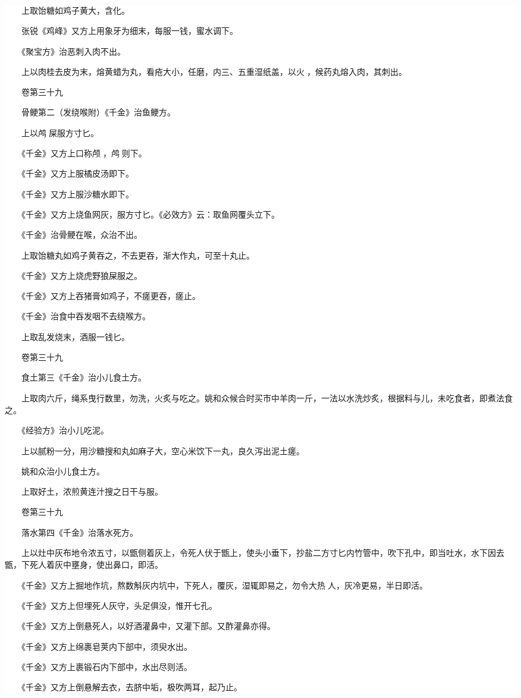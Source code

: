 
　　上取饴糖如鸡子黄大，含化。

　　张锐《鸡峰》又方上用象牙为细末，每服一钱，蜜水调下。

　　《聚宝方》治恶刺入肉不出。

　　上以肉桂去皮为末，熔黄蜡为丸，看疮大小，任磨，内三、五重湿纸盖，以火 ，候药丸熔入肉，其刺出。

　　卷第三十九

　　骨鲠第二（发绕喉附）《千金》治鱼鲠方。

　　上以鸬 屎服方寸匕。

　　《千金》又方上口称颅 ，鸬 则下。

　　《千金》又方上服橘皮汤即下。

　　《千金》又方上服沙糖水即下。

　　《千金》又方上烧鱼网灰，服方寸匕。《必效方》云：取鱼网覆头立下。

　　《千金》治骨鲠在喉，众治不出。

　　上取饴糖丸如鸡子黄吞之，不去更吞，渐大作丸，可至十丸止。

　　《千金》又方上烧虎野狼屎服之。

　　《千金》又方上吞猪膏如鸡子，不瘥更吞，瘥止。

　　《千金》治食中吞发咽不去绕喉方。

　　上取乱发烧末，酒服一钱匕。

　　卷第三十九

　　食土第三《千金》治小儿食土方。

　　上取肉六斤，绳系曳行数里，勿洗，火炙与吃之。姚和众候合时买市中羊肉一斤，一法以水洗炒炙，根据料与儿，未吃食者，即煮法食之。

　　《经验方》治小儿吃泥。

　　上以腻粉一分，用沙糖搜和丸如麻子大，空心米饮下一丸，良久泻出泥土瘥。

　　姚和众治小儿食土方。

　　上取好土，浓煎黄连汁搜之日干与服。

　　卷第三十九

　　落水第四《千金》治落水死方。

　　上以灶中灰布地令浓五寸，以甑侧着灰上，令死人伏于甑上，使头小垂下，抄盐二方寸匕内竹管中，吹下孔中，即当吐水，水下因去甑，下死人着灰中壅身，使出鼻口，即活。

　　《千金》又方上掘地作坑，熬数斛灰内坑中，下死人，覆灰，湿辄即易之，勿令大热 人，灰冷更易，半日即活。

　　《千金》又方上但埋死人灰守，头足俱没，惟开七孔。

　　《千金》又方上倒悬死人，以好酒灌鼻中，又灌下部。又酢灌鼻亦得。

　　《千金》又方上绵裹皂荚内下部中，须臾水出。

　　《千金》又方上裹锻石内下部中，水出尽则活。

　　《千金》又方上倒悬解去衣，去脐中垢，极吹两耳，起乃止。
